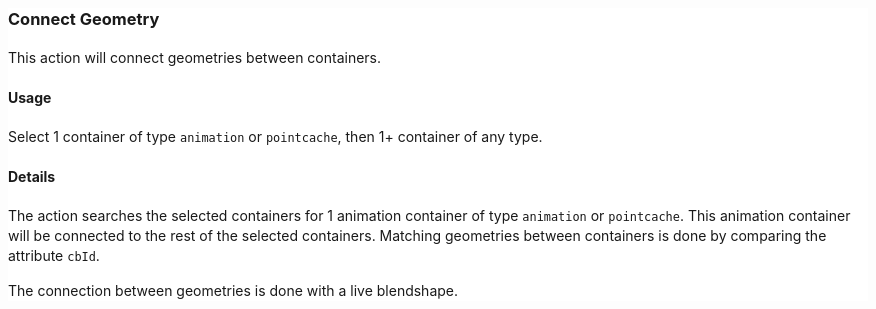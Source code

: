 ### Connect Geometry

This action will connect geometries between containers.

#### Usage

Select 1 container of type `animation` or `pointcache`, then 1+ container of any type.

#### Details

The action searches the selected containers for 1 animation container of type `animation` or `pointcache`. This animation container will be connected to the rest of the selected containers. Matching geometries between containers is done by comparing the attribute `cbId`.

The connection between geometries is done with a live blendshape.
